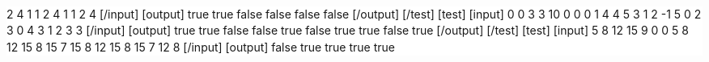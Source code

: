2 4
1 1
2 4
1 1
2 4
[/input]
[output]
true
true
false
false
false
false
[/output]
[/test]
[test]
[input]
0 0 3 3
10
0 0
0 1
4 4
5 3
1 2
-1 5
0 2
3 0
4 3
1 2
3 3
[/input]
[output]
true
true
false
false
true
false
true
true
false
true
[/output]
[/test]
[test]
[input]
5 8 12 15
9
0 0
5 8
12 15
8 15
7 15
8 12
15 8
15 7
12 8
[/input]
[output]
false
true
true
true
true